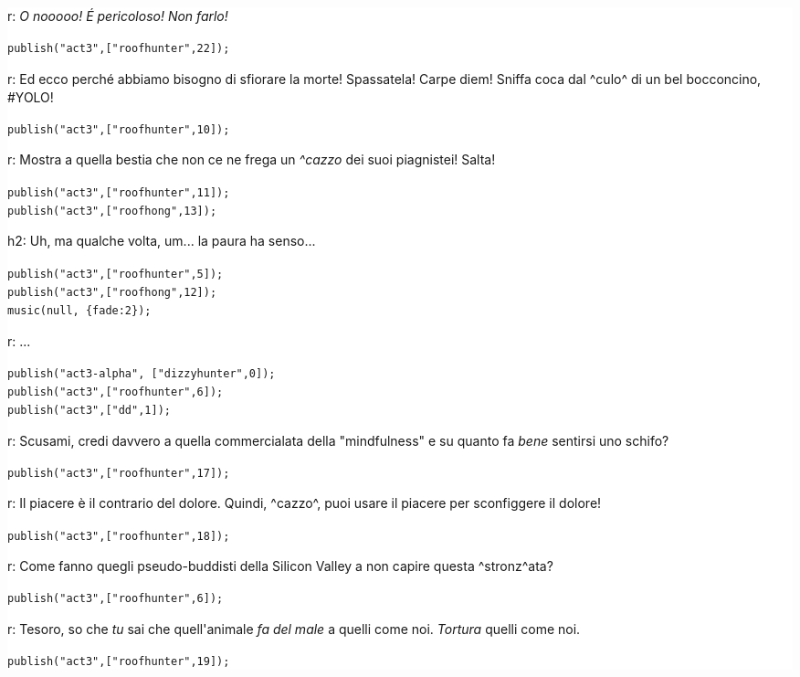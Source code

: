 r: *O nooooo! É pericoloso! Non farlo!*

```
publish("act3",["roofhunter",22]);
```


r: Ed ecco perché abbiamo bisogno di sfiorare la morte! Spassatela! Carpe diem! Sniffa coca dal ^culo^ di un bel bocconcino, #YOLO!

```
publish("act3",["roofhunter",10]);
```

r: Mostra a quella bestia che non ce ne frega un  *^cazzo* dei suoi piagnistei! Salta!

```
publish("act3",["roofhunter",11]);
publish("act3",["roofhong",13]);
```

h2: Uh, ma qualche volta, um... la paura ha senso...

```
publish("act3",["roofhunter",5]);
publish("act3",["roofhong",12]);
music(null, {fade:2});
```

r: ...

```
publish("act3-alpha", ["dizzyhunter",0]);
publish("act3",["roofhunter",6]);
publish("act3",["dd",1]);
```

r: Scusami, credi davvero a quella commercialata della "mindfulness" e su quanto fa *bene* sentirsi uno schifo?

```
publish("act3",["roofhunter",17]);
```

r: Il piacere è il contrario del dolore. Quindi, ^cazzo^, puoi usare il piacere per sconfiggere il dolore!

```
publish("act3",["roofhunter",18]);
```

r: Come fanno quegli pseudo-buddisti della Silicon Valley a non capire questa ^stronz^ata?

```
publish("act3",["roofhunter",6]);
```

r: Tesoro, so che *tu* sai che quell'animale *fa del male* a quelli come noi. *Tortura* quelli come noi.

```
publish("act3",["roofhunter",19]);
```
